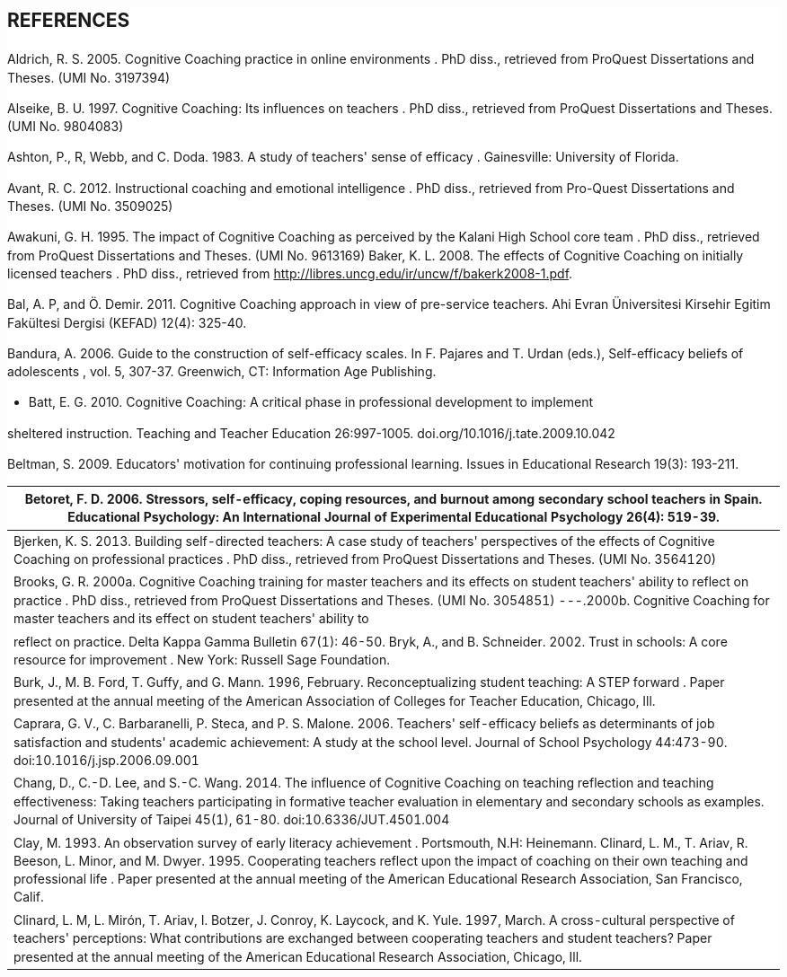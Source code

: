 ## REFERENCES

Aldrich, R. S. 2005. Cognitive Coaching practice in online environments . PhD diss., retrieved from ProQuest Dissertations and Theses. (UMI No. 3197394)

Alseike, B. U. 1997. Cognitive Coaching: Its influences on teachers . PhD diss., retrieved from ProQuest Dissertations and Theses. (UMI No. 9804083)

Ashton, P., R, Webb, and C. Doda. 1983. A study of teachers' sense of efficacy . Gainesville: University of Florida.

Avant, R. C. 2012. Instructional coaching and emotional intelligence . PhD diss., retrieved from Pro-Quest Dissertations and Theses. (UMI No. 3509025)

Awakuni, G. H. 1995. The impact of Cognitive Coaching as perceived by the Kalani High School core team . PhD diss., retrieved from ProQuest Dissertations and Theses. (UMI No. 9613169) Baker, K. L. 2008. The effects of Cognitive Coaching on initially licensed teachers . PhD diss., retrieved from http://libres.uncg.edu/ir/uncw/f/bakerk2008-1.pdf.

Bal, A. P, and Ö. Demir. 2011. Cognitive Coaching approach in view of pre-service teachers. Ahi Evran Üniversitesi Kirsehir Egitim Fakültesi Dergisi (KEFAD) 12(4): 325-40.

Bandura, A. 2006. Guide to the construction of self-efficacy scales. In F. Pajares and T. Urdan (eds.), Self-efficacy beliefs of adolescents , vol. 5, 307-37. Greenwich, CT: Information Age Publishing.

- Batt, E. G. 2010. Cognitive Coaching: A critical phase in professional development to implement

sheltered instruction. Teaching and Teacher Education 26:997-1005. doi.org/10.1016/j.tate.2009.10.042

Beltman, S. 2009. Educators' motivation for continuing professional learning. Issues in Educational Research 19(3): 193-211.

| Betoret, F. D. 2006. Stressors, self-efficacy, coping resources, and burnout among secondary school teachers in Spain. Educational Psychology: An International Journal of Experimental Educational Psychology 26(4): 519-39.                                                                                                                                                                                    |
|------------------------------------------------------------------------------------------------------------------------------------------------------------------------------------------------------------------------------------------------------------------------------------------------------------------------------------------------------------------------------------------------------------------|
| Bjerken, K. S. 2013. Building self-directed teachers: A case study of teachers' perspectives of the effects of Cognitive Coaching on professional practices . PhD diss., retrieved from ProQuest Dissertations and Theses. (UMI No. 3564120)                                                                                                                                                                     |
| Brooks, G. R. 2000a. Cognitive Coaching training for master teachers and its effects on student teachers' ability to reflect on practice . PhD diss., retrieved from ProQuest Dissertations and Theses. (UMI No. 3054851) ---.2000b. Cognitive Coaching for master teachers and its effect on student teachers' ability to                                                                                       |
| reflect on practice. Delta Kappa Gamma Bulletin 67(1): 46-50. Bryk, A., and B. Schneider. 2002. Trust in schools: A core resource for improvement . New York: Russell Sage Foundation.                                                                                                                                                                                                                           |
| Burk, J., M. B. Ford, T. Guffy, and G. Mann. 1996, February. Reconceptualizing student teaching: A STEP forward . Paper presented at the annual meeting of the American Association of Colleges for Teacher Education, Chicago, Ill.                                                                                                                                                                             |
| Caprara, G. V., C. Barbaranelli, P. Steca, and P. S. Malone. 2006. Teachers' self-efficacy beliefs as determinants of job satisfaction and students' academic achievement: A study at the school level. Journal of School Psychology 44:473-90. doi:10.1016/j.jsp.2006.09.001                                                                                                                                    |
| Chang, D., C.-D. Lee, and S.-C. Wang. 2014. The influence of Cognitive Coaching on teaching reflection and teaching effectiveness: Taking teachers participating in formative teacher evaluation in elementary and secondary schools as examples. Journal of University of Taipei 45(1), 61-80. doi:10.6336/JUT.4501.004                                                                                         |
| Clay, M. 1993. An observation survey of early literacy achievement . Portsmouth, N.H: Heinemann. Clinard, L. M., T. Ariav, R. Beeson, L. Minor, and M. Dwyer. 1995. Cooperating teachers reflect upon the impact of coaching on their own teaching and professional life . Paper presented at the annual meeting of the American Educational Research Association, San Francisco, Calif.                         |
| Clinard, L. M, L. Mirón, T. Ariav, I. Botzer, J. Conroy, K. Laycock, and K. Yule. 1997, March. A cross-cultural perspective of teachers' perceptions: What contributions are exchanged between cooperating teachers and student teachers? Paper presented at the annual meeting of the American Educational Research Association, Chicago, Ill.                                                                  |